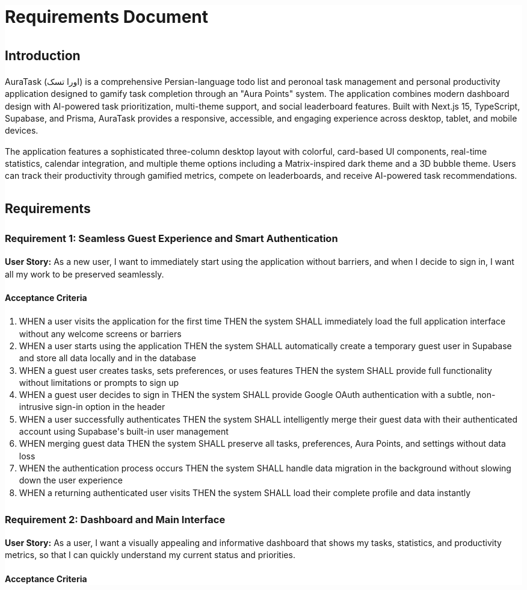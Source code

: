 # Requirements Document

## Introduction

AuraTask (اورا تسک) is a comprehensive Persian-language todo list and peronoal task management and personal productivity application designed to gamify task completion through an "Aura Points" system. The application combines modern dashboard design with AI-powered task prioritization, multi-theme support, and social leaderboard features. Built with Next.js 15, TypeScript, Supabase, and Prisma, AuraTask provides a responsive, accessible, and engaging experience across desktop, tablet, and mobile devices.

The application features a sophisticated three-column desktop layout with colorful, card-based UI components, real-time statistics, calendar integration, and multiple theme options including a Matrix-inspired dark theme and a 3D bubble theme. Users can track their productivity through gamified metrics, compete on leaderboards, and receive AI-powered task recommendations.

## Requirements

### Requirement 1: Seamless Guest Experience and Smart Authentication

**User Story:** As a new user, I want to immediately start using the application without barriers, and when I decide to sign in, I want all my work to be preserved seamlessly.

#### Acceptance Criteria

1. WHEN a user visits the application for the first time THEN the system SHALL immediately load the full application interface without any welcome screens or barriers
2. WHEN a user starts using the application THEN the system SHALL automatically create a temporary guest user in Supabase and store all data locally and in the database
3. WHEN a guest user creates tasks, sets preferences, or uses features THEN the system SHALL provide full functionality without limitations or prompts to sign up
4. WHEN a guest user decides to sign in THEN the system SHALL provide Google OAuth authentication with a subtle, non-intrusive sign-in option in the header
5. WHEN a user successfully authenticates THEN the system SHALL intelligently merge their guest data with their authenticated account using Supabase's built-in user management
6. WHEN merging guest data THEN the system SHALL preserve all tasks, preferences, Aura Points, and settings without data loss
7. WHEN the authentication process occurs THEN the system SHALL handle data migration in the background without slowing down the user experience
8. WHEN a returning authenticated user visits THEN the system SHALL load their complete profile and data instantly

### Requirement 2: Dashboard and Main Interface

**User Story:** As a user, I want a visually appealing and informative dashboard that shows my tasks, statistics, and productivity metrics, so that I can quickly understand my current status and priorities.

#### Acceptance Criteria
